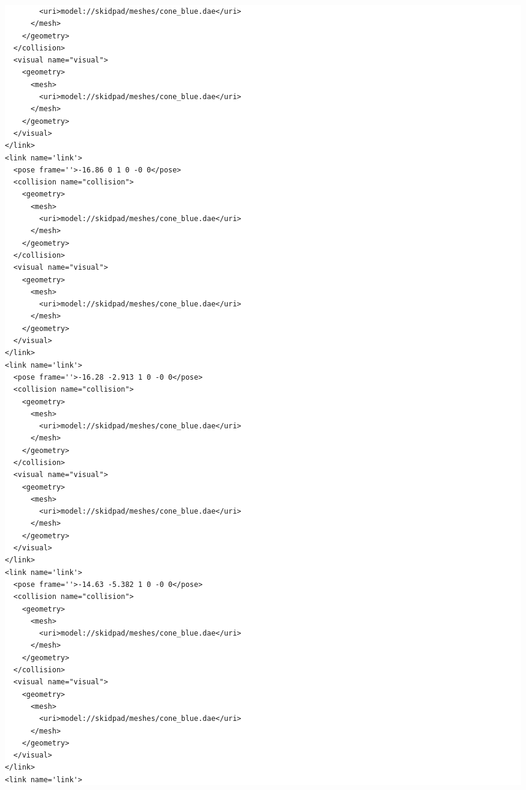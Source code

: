            <uri>model://skidpad/meshes/cone_blue.dae</uri>
          </mesh>
        </geometry>
      </collision>
      <visual name="visual">
        <geometry>
          <mesh>
            <uri>model://skidpad/meshes/cone_blue.dae</uri>
          </mesh>
        </geometry>
      </visual>
    </link>
    <link name='link'>
      <pose frame=''>-16.86 0 1 0 -0 0</pose>
      <collision name="collision">
        <geometry>
          <mesh>
            <uri>model://skidpad/meshes/cone_blue.dae</uri>
          </mesh>
        </geometry>
      </collision>
      <visual name="visual">
        <geometry>
          <mesh>
            <uri>model://skidpad/meshes/cone_blue.dae</uri>
          </mesh>
        </geometry>
      </visual>
    </link>
    <link name='link'>
      <pose frame=''>-16.28 -2.913 1 0 -0 0</pose>
      <collision name="collision">
        <geometry>
          <mesh>
            <uri>model://skidpad/meshes/cone_blue.dae</uri>
          </mesh>
        </geometry>
      </collision>
      <visual name="visual">
        <geometry>
          <mesh>
            <uri>model://skidpad/meshes/cone_blue.dae</uri>
          </mesh>
        </geometry>
      </visual>
    </link>
    <link name='link'>
      <pose frame=''>-14.63 -5.382 1 0 -0 0</pose>
      <collision name="collision">
        <geometry>
          <mesh>
            <uri>model://skidpad/meshes/cone_blue.dae</uri>
          </mesh>
        </geometry>
      </collision>
      <visual name="visual">
        <geometry>
          <mesh>
            <uri>model://skidpad/meshes/cone_blue.dae</uri>
          </mesh>
        </geometry>
      </visual>
    </link>
    <link name='link'>